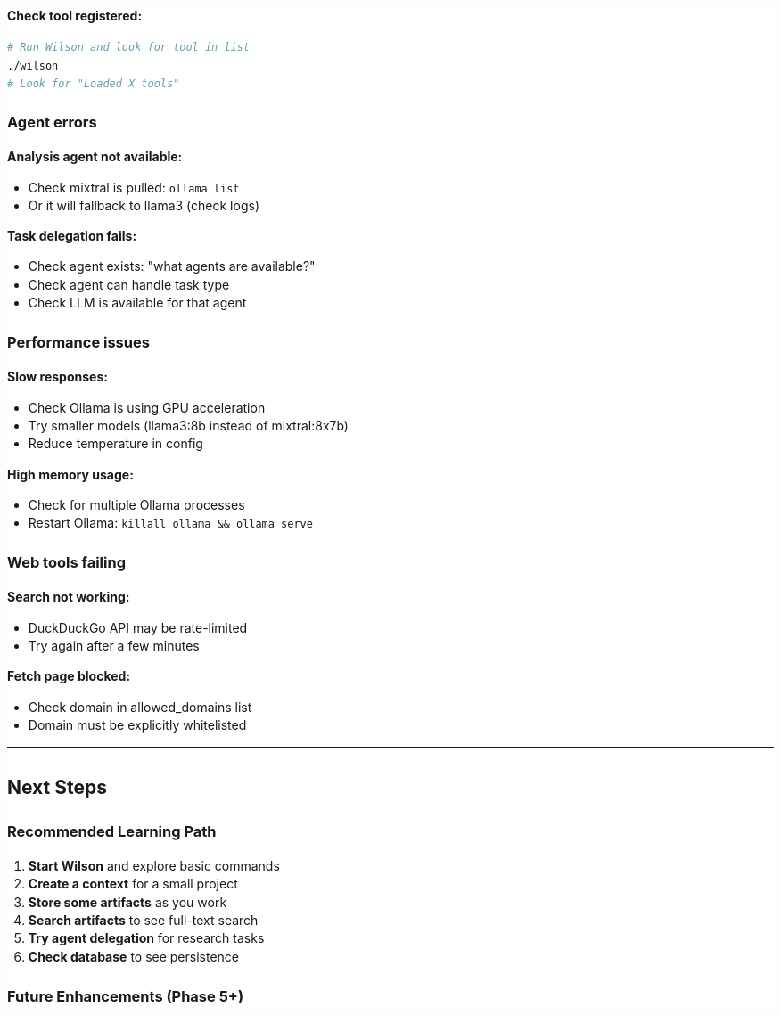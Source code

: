 **Check tool registered:**
```bash
# Run Wilson and look for tool in list
./wilson
# Look for "Loaded X tools"
```

### Agent errors

**Analysis agent not available:**
- Check mixtral is pulled: `ollama list`
- Or it will fallback to llama3 (check logs)

**Task delegation fails:**
- Check agent exists: "what agents are available?"
- Check agent can handle task type
- Check LLM is available for that agent

### Performance issues

**Slow responses:**
- Check Ollama is using GPU acceleration
- Try smaller models (llama3:8b instead of mixtral:8x7b)
- Reduce temperature in config

**High memory usage:**
- Check for multiple Ollama processes
- Restart Ollama: `killall ollama && ollama serve`

### Web tools failing

**Search not working:**
- DuckDuckGo API may be rate-limited
- Try again after a few minutes

**Fetch page blocked:**
- Check domain in allowed_domains list
- Domain must be explicitly whitelisted

---

## Next Steps

### Recommended Learning Path

1. **Start Wilson** and explore basic commands
2. **Create a context** for a small project
3. **Store some artifacts** as you work
4. **Search artifacts** to see full-text search
5. **Try agent delegation** for research tasks
6. **Check database** to see persistence

### Future Enhancements (Phase 5+)
